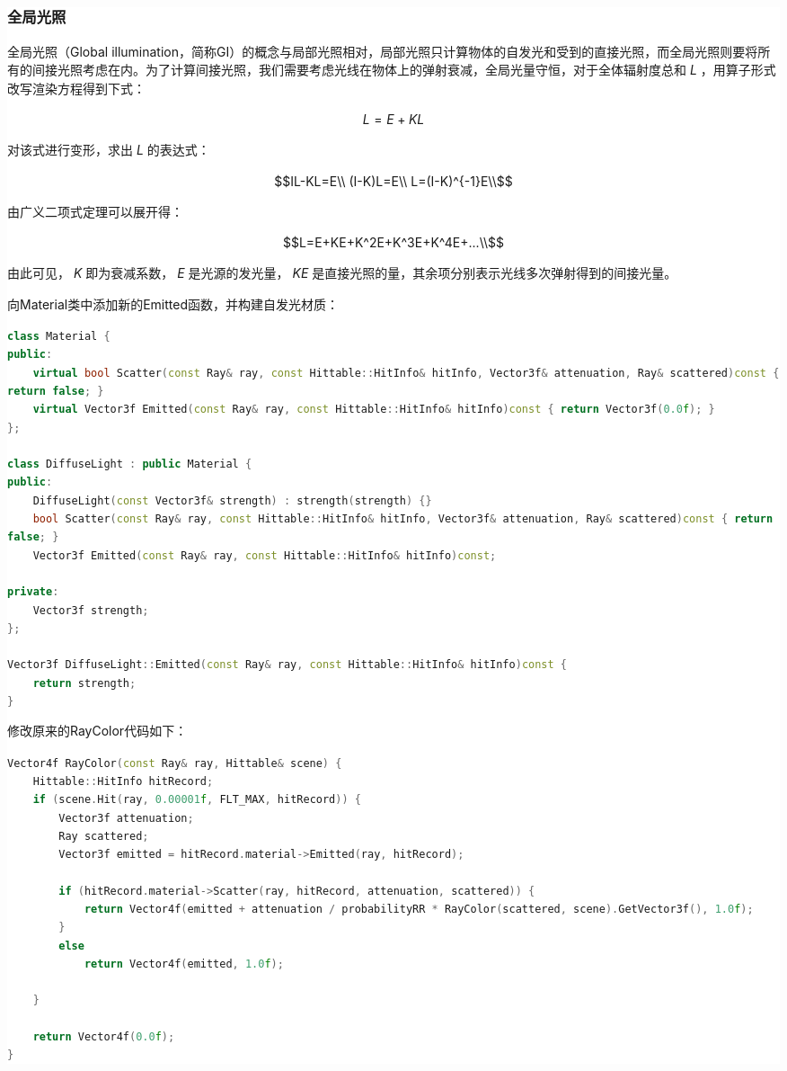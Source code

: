 ### 全局光照

全局光照（Global illumination，简称GI）的概念与局部光照相对，局部光照只计算物体的自发光和受到的直接光照，而全局光照则要将所有的间接光照考虑在内。为了计算间接光照，我们需要考虑光线在物体上的弹射衰减，全局光量守恒，对于全体辐射度总和 $L$ ，用算子形式改写渲染方程得到下式：

$$L=E+KL$$

对该式进行变形，求出 $L$ 的表达式：

$$IL-KL=E\\ (I-K)L=E\\ L=(I-K)^{-1}E\\$$

由广义二项式定理可以展开得：

$$L=E+KE+K^2E+K^3E+K^4E+...\\$$

由此可见， $K$ 即为衰减系数， $E$ 是光源的发光量， $KE$ 是直接光照的量，其余项分别表示光线多次弹射得到的间接光量。

向Material类中添加新的Emitted函数，并构建自发光材质：

```C++
class Material {
public:
	virtual bool Scatter(const Ray& ray, const Hittable::HitInfo& hitInfo, Vector3f& attenuation, Ray& scattered)const { return false; }
	virtual Vector3f Emitted(const Ray& ray, const Hittable::HitInfo& hitInfo)const { return Vector3f(0.0f); }
};

class DiffuseLight : public Material {
public:
	DiffuseLight(const Vector3f& strength) : strength(strength) {}
	bool Scatter(const Ray& ray, const Hittable::HitInfo& hitInfo, Vector3f& attenuation, Ray& scattered)const { return false; }
	Vector3f Emitted(const Ray& ray, const Hittable::HitInfo& hitInfo)const;
	
private:
	Vector3f strength;
};

Vector3f DiffuseLight::Emitted(const Ray& ray, const Hittable::HitInfo& hitInfo)const {
	return strength;
}
```

修改原来的RayColor代码如下：

```C++ 
Vector4f RayColor(const Ray& ray, Hittable& scene) {
	Hittable::HitInfo hitRecord;
	if (scene.Hit(ray, 0.00001f, FLT_MAX, hitRecord)) {
		Vector3f attenuation;
		Ray scattered;
		Vector3f emitted = hitRecord.material->Emitted(ray, hitRecord);

		if (hitRecord.material->Scatter(ray, hitRecord, attenuation, scattered)) {
			return Vector4f(emitted + attenuation / probabilityRR * RayColor(scattered, scene).GetVector3f(), 1.0f);
		}
		else
			return Vector4f(emitted, 1.0f);

	}

	return Vector4f(0.0f);
}
```
